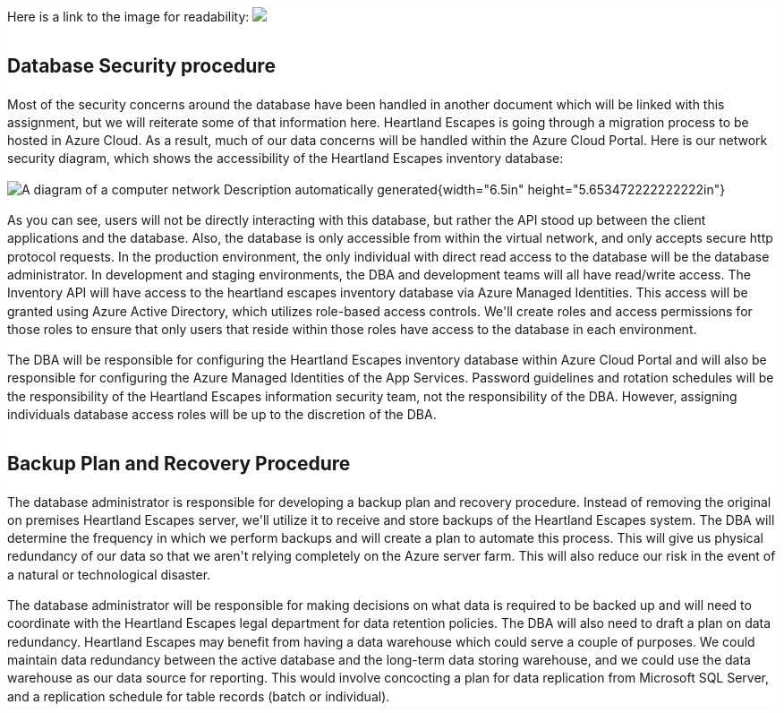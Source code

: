Here is a link to the image for readability: ![](media/image6.emf)

## Database Security procedure

Most of the security concerns around the database have been handled in
another document which will be linked with this assignment, but we will
reiterate some of that information here. Heartland Escapes is going
through a migration process to be hosted in Azure Cloud. As a result,
much of our data concerns will be handled within the Azure Cloud Portal.
Here is our network security diagram, which shows the accessibility of
the Heartland Escapes inventory database:

![A diagram of a computer network Description automatically
generated](media/image7.jpeg){width="6.5in"
height="5.653472222222222in"}

As you can see, users will not be directly interacting with this
database, but rather the API stood up between the client applications
and the database. Also, the database is only accessible from within the
virtual network, and only accepts secure http protocol requests. In the
production environment, the only individual with direct read access to
the database will be the database administrator. In development and
staging environments, the DBA and development teams will all have
read/write access. The Inventory API will have access to the heartland
escapes inventory database via Azure Managed Identities. This access
will be granted using Azure Active Directory, which utilizes role-based
access controls. We'll create roles and access permissions for those
roles to ensure that only users that reside within those roles have
access to the database in each environment.

The DBA will be responsible for configuring the Heartland Escapes
inventory database within Azure Cloud Portal and will also be
responsible for configuring the Azure Managed Identities of the App
Services. Password guidelines and rotation schedules will be the
responsibility of the Heartland Escapes information security team, not
the responsibility of the DBA. However, assigning individuals database
access roles will be up to the discretion of the DBA.

## Backup Plan and Recovery Procedure

The database administrator is responsible for developing a backup plan
and recovery procedure. Instead of removing the original on premises
Heartland Escapes server, we'll utilize it to receive and store backups
of the Heartland Escapes system. The DBA will determine the frequency in
which we perform backups and will create a plan to automate this
process. This will give us physical redundancy of our data so that we
aren't relying completely on the Azure server farm. This will also
reduce our risk in the event of a natural or technological disaster.

The database administrator will be responsible for making decisions on
what data is required to be backed up and will need to coordinate with
the Heartland Escapes legal department for data retention policies. The
DBA will also need to draft a plan on data redundancy. Heartland Escapes
may benefit from having a data warehouse which could serve a couple of
purposes. We could maintain data redundancy between the active database
and the long-term data storing warehouse, and we could use the data
warehouse as our data source for reporting. This would involve
concocting a plan for data replication from Microsoft SQL Server, and a
replication schedule for table records (batch or individual).
